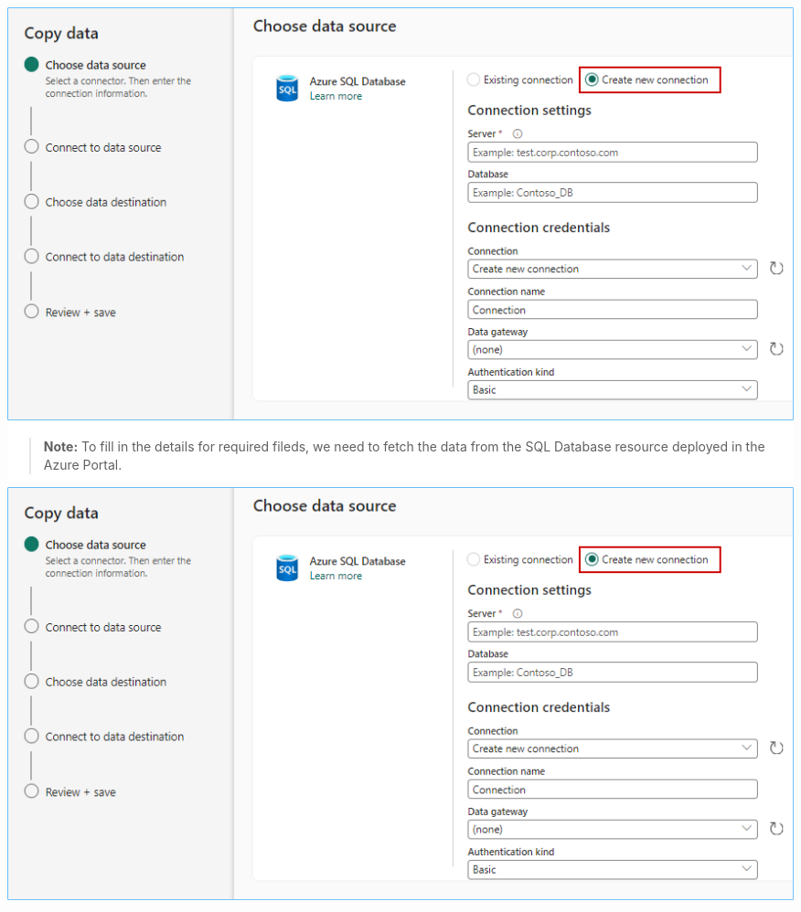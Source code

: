![task-1.3.6.png](mediaNew/task-1.3.6.png)

>**Note:** To fill in the details for required fileds, we need to fetch the data from the SQL Database resource deployed in the Azure Portal.

![Pipeline.](mediaNew/task-1.3.6.png)
